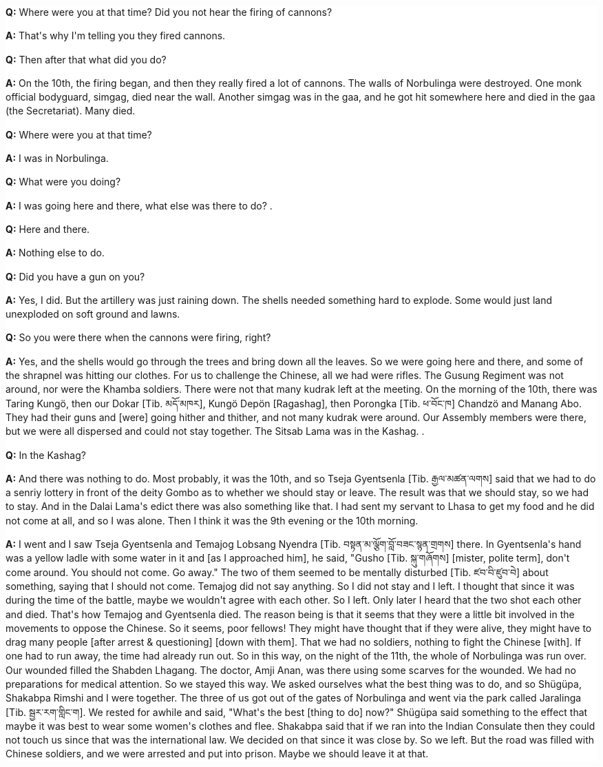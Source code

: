 **Q:**  Where were you at that time? Did you not hear the firing of cannons?   

**A:**  That's why I'm telling you they fired cannons.   

**Q:**  Then after that what did you do?   

**A:**  On the 10th, the firing began, and then they really fired a lot of cannons. The walls of Norbulinga were destroyed. One monk official bodyguard, simgag, died near the wall. Another simgag was in the gaa, and he got hit somewhere here and died in the gaa (the Secretariat). Many died.   

**Q:**  Where were you at that time?   

**A:**  I was in Norbulinga.   

**Q:**  What were you doing?   

**A:**  I was going here and there, what else was there to do? .   

**Q:**  Here and there.   

**A:**  Nothing else to do.   

**Q:**  Did you have a gun on you?   

**A:**  Yes, I did. But the artillery was just raining down. The shells needed something hard to explode. Some would just land unexploded on soft ground and lawns.   

**Q:**  So you were there when the cannons were firing, right?   

**A:**  Yes, and the shells would go through the trees and bring down all the leaves. So we were going here and there, and some of the shrapnel was hitting our clothes. For us to challenge the Chinese, all we had were rifles. The Gusung Regiment was not around, nor were the Khamba soldiers. There were not that many kudrak left at the meeting. On the morning of the 10th, there was Taring Kungö, then our Dokar [Tib. མདོ་མཁར], Kungö Depön [Ragashag], then Porongka [Tib. ཕ་བོང་ཁ] Chandzö and Manang Abo. They had their guns and [were] going hither and thither, and not many kudrak were around. Our Assembly members were there, but we were all dispersed and could not stay together. The Sitsab Lama was in the Kashag. .   

**Q:**  In the Kashag?   

**A:**  And there was nothing to do. Most probably, it was the 10th, and so Tseja Gyentsenla [Tib. རྒྱལ་མཚན་ལགས] said that we had to do a senriy lottery in front of the deity Gombo as to whether we should stay or leave. The result was that we should stay, so we had to stay. And in the Dalai Lama's edict there was also something like that. I had sent my servant to Lhasa to get my food and he did not come at all, and so I was alone. Then I think it was the 9th evening or the 10th morning.   

**A:**  I went and I saw Tseja Gyentsenla and Temajog Lobsang Nyendra [Tib. བསྟན་མ་ལྕོག་བློ་བཟང་སྙན་གྲགས] there. In Gyentsenla's hand was a yellow ladle with some water in it and [as I approached him], he said, "Gusho [Tib. སྐུ་གཞོགས] [mister, polite term], don't come around. You should not come. Go away." The two of them seemed to be mentally disturbed [Tib. ཛབ་བི་ཛུབ་བེ] about something, saying that I should not come. Temajog did not say anything. So I did not stay and I left. I thought that since it was during the time of the battle, maybe we wouldn't agree with each other. So I left. Only later I heard that the two shot each other and died. That's how Temajog and Gyentsenla died. The reason being is that it seems that they were a little bit involved in the movements to oppose the Chinese. So it seems, poor fellows! They might have thought that if they were alive, they might have to drag many people [after arrest & questioning] [down with them]. That we had no soldiers, nothing to fight the Chinese [with]. If one had to run away, the time had already run out. So in this way, on the night of the 11th, the whole of Norbulinga was run over. Our wounded filled the Shabden Lhagang. The doctor, Amji Anan, was there using some scarves for the wounded. We had no preparations for medical attention. So we stayed this way. We asked ourselves what the best thing was to do, and so Shügüpa, Shakabpa Rimshi and I were together. The three of us got out of the gates of Norbulinga and went via the park called Jaralinga [Tib. སྦྱར་རག་གླིང་ག]. We rested for awhile and said, "What's the best [thing to do] now?" Shügüpa said something to the effect that maybe it was best to wear some women's clothes and flee. Shakabpa said that if we ran into the Indian Consulate then they could not touch us since that was the international law. We decided on that since it was close by. So we left. But the road was filled with Chinese soldiers, and we were arrested and put into prison. Maybe we should leave it at that.   
